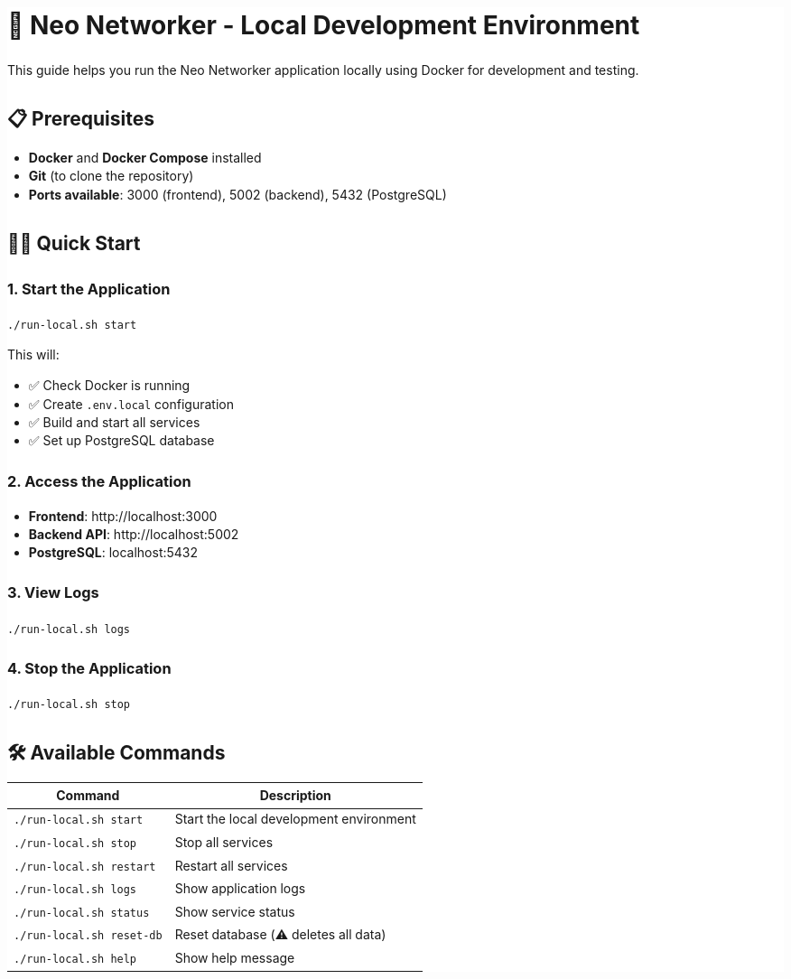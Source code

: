 # 🚀 Neo Networker - Local Development Environment

This guide helps you run the Neo Networker application locally using Docker for development and testing.

## 📋 Prerequisites

- **Docker** and **Docker Compose** installed
- **Git** (to clone the repository)
- **Ports available**: 3000 (frontend), 5002 (backend), 5432 (PostgreSQL)

## 🏃‍♂️ Quick Start

### 1. Start the Application
```bash
./run-local.sh start
```

This will:
- ✅ Check Docker is running
- ✅ Create `.env.local` configuration
- ✅ Build and start all services
- ✅ Set up PostgreSQL database

### 2. Access the Application
- **Frontend**: http://localhost:3000
- **Backend API**: http://localhost:5002
- **PostgreSQL**: localhost:5432

### 3. View Logs
```bash
./run-local.sh logs
```

### 4. Stop the Application
```bash
./run-local.sh stop
```

## 🛠️ Available Commands

| Command | Description |
|---------|-------------|
| `./run-local.sh start` | Start the local development environment |
| `./run-local.sh stop` | Stop all services |
| `./run-local.sh restart` | Restart all services |
| `./run-local.sh logs` | Show application logs |
| `./run-local.sh status` | Show service status |
| `./run-local.sh reset-db` | Reset database (⚠️ deletes all data) |
| `./run-local.sh help` | Show help message |
